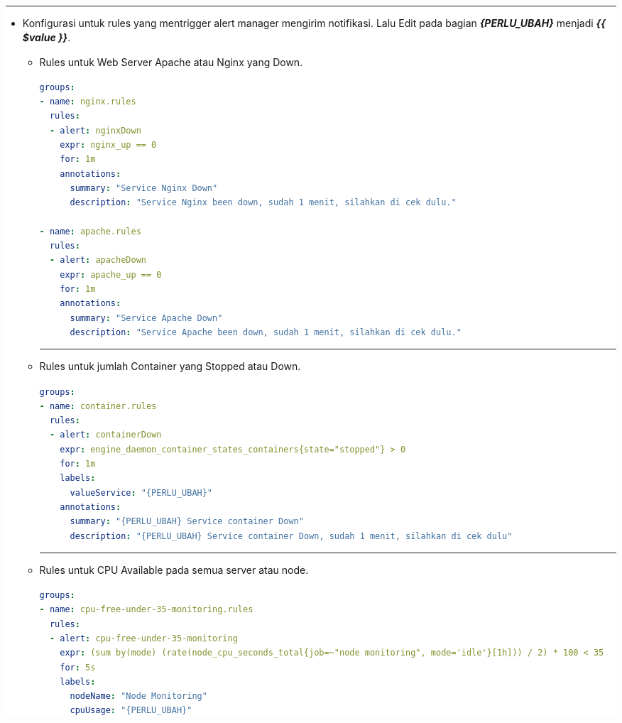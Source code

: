   ---
- Konfigurasi untuk rules yang mentrigger alert manager mengirim notifikasi. Lalu Edit pada bagian **_{PERLU_UBAH}_** menjadi **_\{\{ $value }}_**.
  - Rules untuk Web Server Apache atau Nginx yang Down.

    ```yaml
    groups:
    - name: nginx.rules
      rules:
      - alert: nginxDown
        expr: nginx_up == 0
        for: 1m
        annotations:
          summary: "Service Nginx Down"
          description: "Service Nginx been down, sudah 1 menit, silahkan di cek dulu."
      
    - name: apache.rules
      rules:
      - alert: apacheDown
        expr: apache_up == 0
        for: 1m
        annotations:
          summary: "Service Apache Down"
          description: "Service Apache been down, sudah 1 menit, silahkan di cek dulu."
    ```
  
    ---
  - Rules untuk jumlah Container yang Stopped atau Down.

    ```yaml
    groups:
    - name: container.rules
      rules:
      - alert: containerDown
        expr: engine_daemon_container_states_containers{state="stopped"} > 0
        for: 1m
        labels:
          valueService: "{PERLU_UBAH}"
        annotations:
          summary: "{PERLU_UBAH} Service container Down"
          description: "{PERLU_UBAH} Service container Down, sudah 1 menit, silahkan di cek dulu"
    ```
  
    ---
  - Rules untuk CPU Available pada semua server atau node.

    ```yaml
    groups:
    - name: cpu-free-under-35-monitoring.rules
      rules:
      - alert: cpu-free-under-35-monitoring
        expr: (sum by(mode) (rate(node_cpu_seconds_total{job=~"node monitoring", mode='idle'}[1h])) / 2) * 100 < 35
        for: 5s
        labels:
          nodeName: "Node Monitoring"
          cpuUsage: "{PERLU_UBAH}"
    